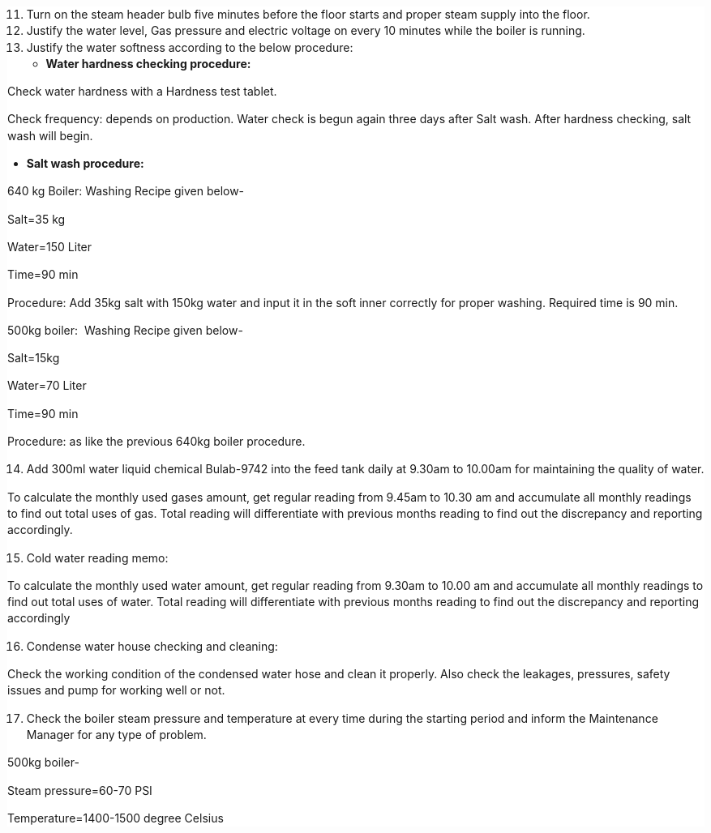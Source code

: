 11. Turn on the steam header bulb five minutes before the floor starts and proper steam supply into the floor.
12. Justify the water level, Gas pressure and electric voltage on every 10 minutes while the boiler is running.
13. Justify the water softness according to the below procedure:
    - **Water hardness checking procedure:**

Check water hardness with a Hardness test tablet.

Check frequency: depends on production. Water check is begun again three days after Salt wash. After hardness checking, salt wash will begin.

- **Salt wash procedure:**

640 kg Boiler: Washing Recipe given below-

Salt=35 kg

Water=150 Liter

Time=90 min

Procedure: Add 35kg salt with 150kg water and input it in the soft inner correctly for proper washing. Required time is 90 min.

500kg boiler:  Washing Recipe given below-

Salt=15kg

Water=70 Liter

Time=90 min

Procedure: as like the previous 640kg boiler procedure.

14. Add 300ml water liquid chemical Bulab-9742 into the feed tank daily at 9.30am to 10.00am for maintaining the quality of water.

To calculate the monthly used gases amount, get regular reading from 9.45am to 10.30 am and accumulate all monthly readings to find out total uses of gas. Total reading will differentiate with previous months reading to find out the discrepancy and reporting accordingly.

15. Cold water reading memo:

To calculate the monthly used water amount, get regular reading from 9.30am to 10.00 am and accumulate all monthly readings to find out total uses of water. Total reading will differentiate with previous months reading to find out the discrepancy and reporting accordingly

16. Condense water house checking and cleaning:

Check the working condition of the condensed water hose and clean it properly. Also check the leakages, pressures, safety issues and pump for working well or not.

17. Check the boiler steam pressure and temperature at every time during the starting period and inform the Maintenance Manager for any type of problem.

500kg boiler-

Steam pressure=60-70 PSI

Temperature=1400-1500 degree Celsius 
